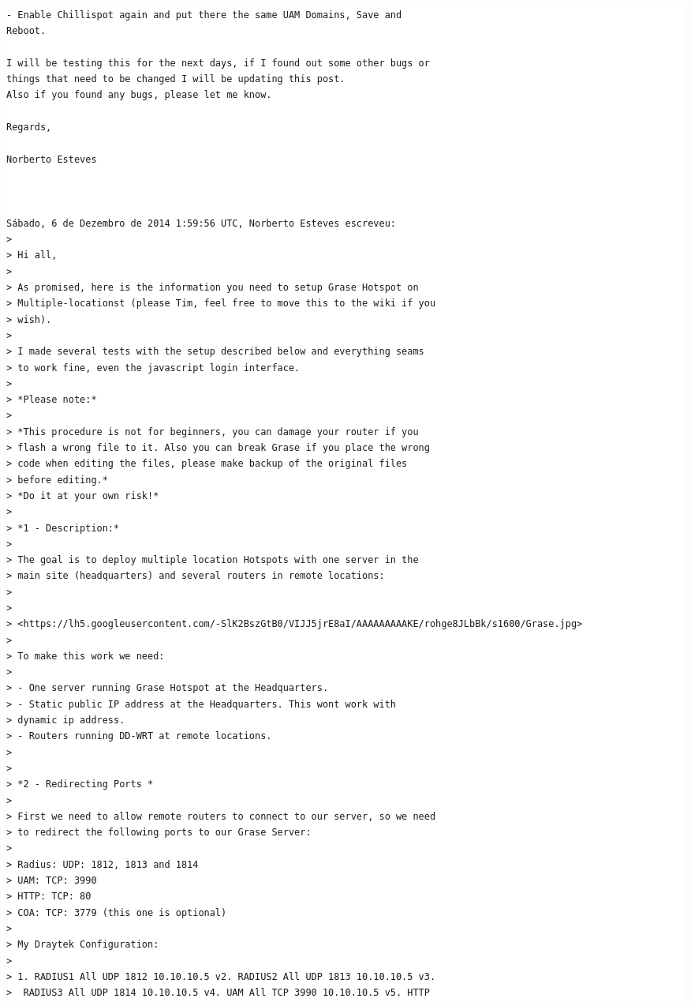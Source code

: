```
- Enable Chillispot again and put there the same UAM Domains, Save and 
Reboot.

I will be testing this for the next days, if I found out some other bugs or 
things that need to be changed I will be updating this post.
Also if you found any bugs, please let me know.

Regards,

Norberto Esteves



Sábado, 6 de Dezembro de 2014 1:59:56 UTC, Norberto Esteves escreveu:
>
> Hi all,
>
> As promised, here is the information you need to setup Grase Hotspot on 
> Multiple-locationst (please Tim, feel free to move this to the wiki if you 
> wish). 
>
> I made several tests with the setup described below and everything seams 
> to work fine, even the javascript login interface. 
>
> *Please note:*
>
> *This procedure is not for beginners, you can damage your router if you 
> flash a wrong file to it. Also you can break Grase if you place the wrong 
> code when editing the files, please make backup of the original files 
> before editing.*
> *Do it at your own risk!*
>
> *1 - Description:*
>
> The goal is to deploy multiple location Hotspots with one server in the 
> main site (headquarters) and several routers in remote locations:
>
>
> <https://lh5.googleusercontent.com/-SlK2BszGtB0/VIJJ5jrE8aI/AAAAAAAAAKE/rohge8JLbBk/s1600/Grase.jpg>
>
> To make this work we need:
>
> - One server running Grase Hotspot at the Headquarters.
> - Static public IP address at the Headquarters. This wont work with 
> dynamic ip address.
> - Routers running DD-WRT at remote locations.
>
>
> *2 - Redirecting Ports *
>
> First we need to allow remote routers to connect to our server, so we need 
> to redirect the following ports to our Grase Server:
>
> Radius: UDP: 1812, 1813 and 1814
> UAM: TCP: 3990
> HTTP: TCP: 80
> COA: TCP: 3779 (this one is optional)
>
> My Draytek Configuration:
>
> 1. RADIUS1 All UDP 1812 10.10.10.5 v2. RADIUS2 All UDP 1813 10.10.10.5 v3.
>  RADIUS3 All UDP 1814 10.10.10.5 v4. UAM All TCP 3990 10.10.10.5 v5. HTTP
```